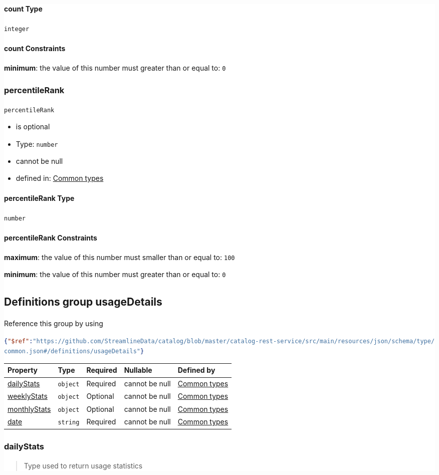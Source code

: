 #### count Type

`integer`

#### count Constraints

**minimum**: the value of this number must greater than or equal to: `0`

### percentileRank



`percentileRank`

*   is optional

*   Type: `number`

*   cannot be null

*   defined in: [Common types](#common-definitions-usagestats-properties-percentilerank "https://github.com/StreamlineData/catalog/blob/master/catalog-rest-service/src/main/resources/json/schema/type/common.json#/definitions/usageStats/properties/percentileRank")

#### percentileRank Type

`number`

#### percentileRank Constraints

**maximum**: the value of this number must smaller than or equal to: `100`

**minimum**: the value of this number must greater than or equal to: `0`

## Definitions group usageDetails

Reference this group by using

```json
{"$ref":"https://github.com/StreamlineData/catalog/blob/master/catalog-rest-service/src/main/resources/json/schema/type/common.json#/definitions/usageDetails"}
```

| Property                      | Type     | Required | Nullable       | Defined by                                                                                                                                                                                                                                |
| :---------------------------- | :------- | :------- | :------------- | :---------------------------------------------------------------------------------------------------------------------------------------------------------------------------------------------------------------------------------------- |
| [dailyStats](#dailystats)     | `object` | Required | cannot be null | [Common types](#common-definitions-usagestats "https://github.com/StreamlineData/catalog/blob/master/catalog-rest-service/src/main/resources/json/schema/type/common.json#/definitions/usageDetails/properties/dailyStats")             |
| [weeklyStats](#weeklystats)   | `object` | Optional | cannot be null | [Common types](#common-definitions-usagestats "https://github.com/StreamlineData/catalog/blob/master/catalog-rest-service/src/main/resources/json/schema/type/common.json#/definitions/usageDetails/properties/weeklyStats")            |
| [monthlyStats](#monthlystats) | `object` | Optional | cannot be null | [Common types](#common-definitions-usagestats "https://github.com/StreamlineData/catalog/blob/master/catalog-rest-service/src/main/resources/json/schema/type/common.json#/definitions/usageDetails/properties/monthlyStats")           |
| [date](#date)                 | `string` | Required | cannot be null | [Common types](#common-definitions-usagedetails-properties-date "https://github.com/StreamlineData/catalog/blob/master/catalog-rest-service/src/main/resources/json/schema/type/common.json#/definitions/usageDetails/properties/date") |

### dailyStats



> Type used to return usage statistics
